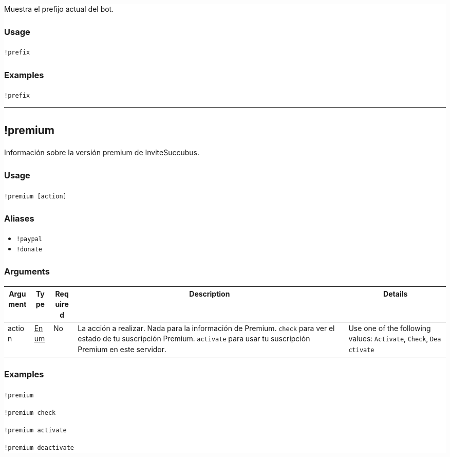 Muestra el prefijo actual del bot.

### Usage

```text
!prefix
```

### Examples

```text
!prefix
```

<a name='premium'></a>

---

## !premium

Información sobre la versión premium de InviteSuccubus.

### Usage

```text
!premium [action]
```

### Aliases

- `!paypal`
- `!donate`

### Arguments

| Argument | Type          | Required | Description                                                                                                                                                                    | Details                                                            |
| -------- | ------------- | -------- | ------------------------------------------------------------------------------------------------------------------------------------------------------------------------------ | ------------------------------------------------------------------ |
| action   | [Enum](#Enum) | No       | La acción a realizar. Nada para la información de Premium. `check` para ver el estado de tu suscripción Premium. `activate` para usar tu suscripción Premium en este servidor. | Use one of the following values: `Activate`, `Check`, `Deactivate` |

### Examples

```text
!premium
```

```text
!premium check
```

```text
!premium activate
```

```text
!premium deactivate
```
